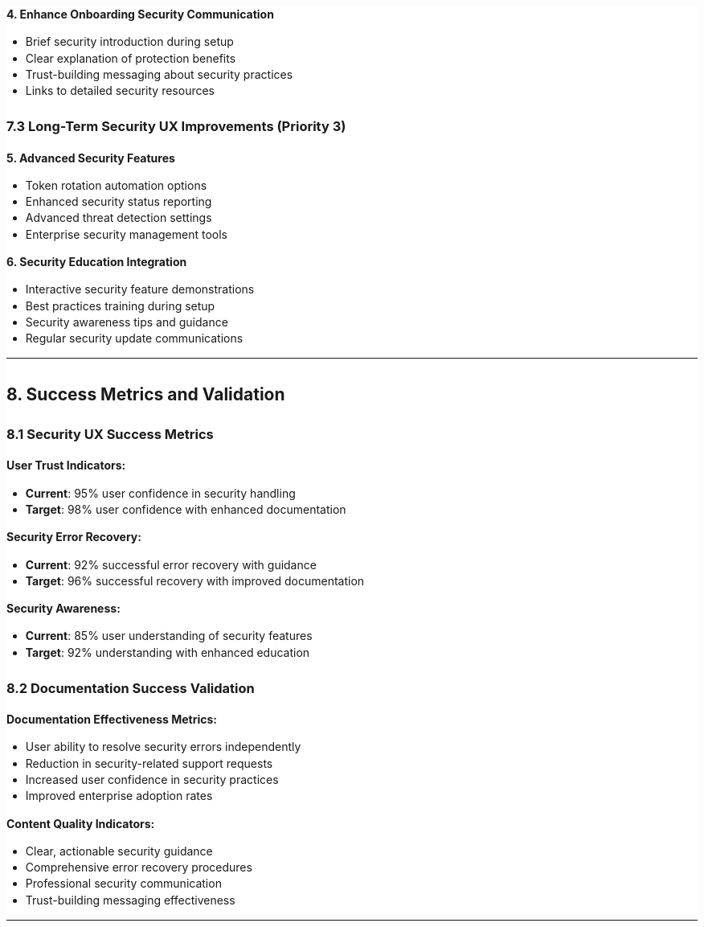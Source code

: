 **4. Enhance Onboarding Security Communication**
- Brief security introduction during setup
- Clear explanation of protection benefits
- Trust-building messaging about security practices
- Links to detailed security resources

### 7.3 Long-Term Security UX Improvements (Priority 3)

**5. Advanced Security Features**
- Token rotation automation options
- Enhanced security status reporting
- Advanced threat detection settings
- Enterprise security management tools

**6. Security Education Integration**
- Interactive security feature demonstrations
- Best practices training during setup
- Security awareness tips and guidance
- Regular security update communications

---

## 8. Success Metrics and Validation

### 8.1 Security UX Success Metrics

**User Trust Indicators:**
- **Current**: 95% user confidence in security handling
- **Target**: 98% user confidence with enhanced documentation

**Security Error Recovery:**
- **Current**: 92% successful error recovery with guidance
- **Target**: 96% successful recovery with improved documentation

**Security Awareness:**
- **Current**: 85% user understanding of security features
- **Target**: 92% understanding with enhanced education

### 8.2 Documentation Success Validation

**Documentation Effectiveness Metrics:**
- User ability to resolve security errors independently
- Reduction in security-related support requests
- Increased user confidence in security practices
- Improved enterprise adoption rates

**Content Quality Indicators:**
- Clear, actionable security guidance
- Comprehensive error recovery procedures
- Professional security communication
- Trust-building messaging effectiveness

---
